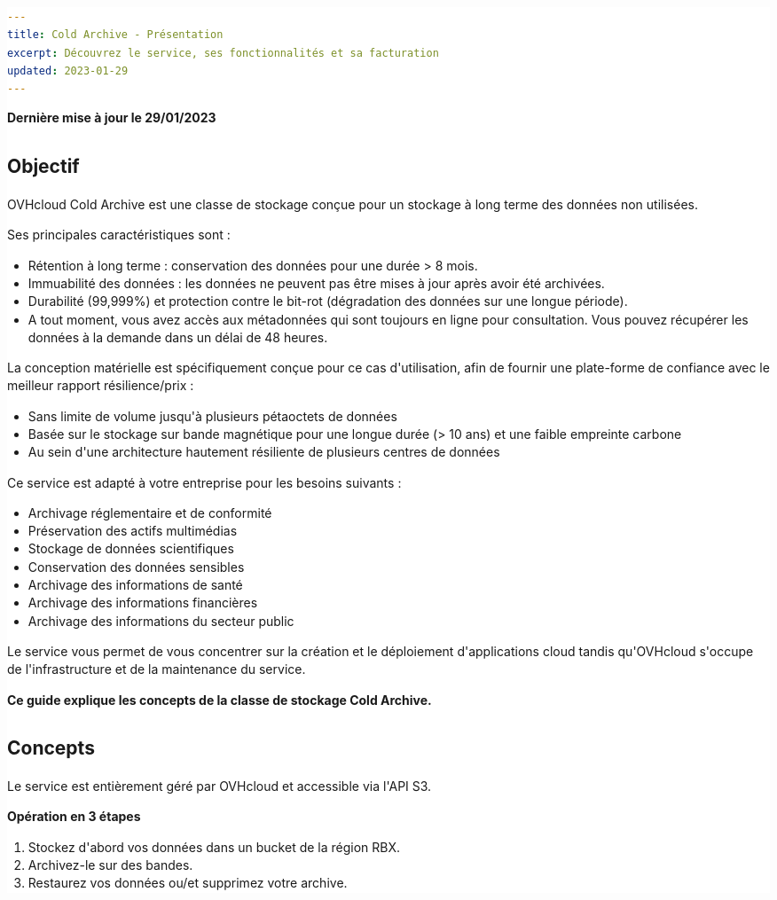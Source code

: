 ```yaml
---
title: Cold Archive - Présentation
excerpt: Découvrez le service, ses fonctionnalités et sa facturation
updated: 2023-01-29
---
```


**Dernière mise à jour le 29/01/2023**

## Objectif

OVHcloud Cold Archive est une classe de stockage conçue pour un stockage à long terme des données non utilisées.

Ses principales caractéristiques sont :

- Rétention à long terme : conservation des données pour une durée > 8 mois.
- Immuabilité des données : les données ne peuvent pas être mises à jour après avoir été archivées.
- Durabilité (99,999%) et protection contre le bit-rot (dégradation des données sur une longue période).
- A tout moment, vous avez accès aux métadonnées qui sont toujours en ligne pour consultation. Vous pouvez récupérer les données à la demande dans un délai de 48 heures.

La conception matérielle est spécifiquement conçue pour ce cas d'utilisation, afin de fournir une plate-forme de confiance avec le meilleur rapport résilience/prix :

- Sans limite de volume jusqu'à plusieurs pétaoctets de données
- Basée sur le stockage sur bande magnétique pour une longue durée (> 10 ans) et une faible empreinte carbone
- Au sein d'une architecture hautement résiliente de plusieurs centres de données

Ce service est adapté à votre entreprise pour les besoins suivants :

- Archivage réglementaire et de conformité
- Préservation des actifs multimédias
- Stockage de données scientifiques
- Conservation des données sensibles
- Archivage des informations de santé
- Archivage des informations financières
- Archivage des informations du secteur public

Le service vous permet de vous concentrer sur la création et le déploiement d'applications cloud tandis qu'OVHcloud s'occupe de l'infrastructure et de la maintenance du service.

**Ce guide explique les concepts de la classe de stockage Cold Archive.**

## Concepts

Le service est entièrement géré par OVHcloud et accessible via l'API S3.

**Opération en 3 étapes**

1. Stockez d'abord vos données dans un bucket de la région RBX.
2. Archivez-le sur des bandes.
3. Restaurez vos données ou/et supprimez votre archive.
